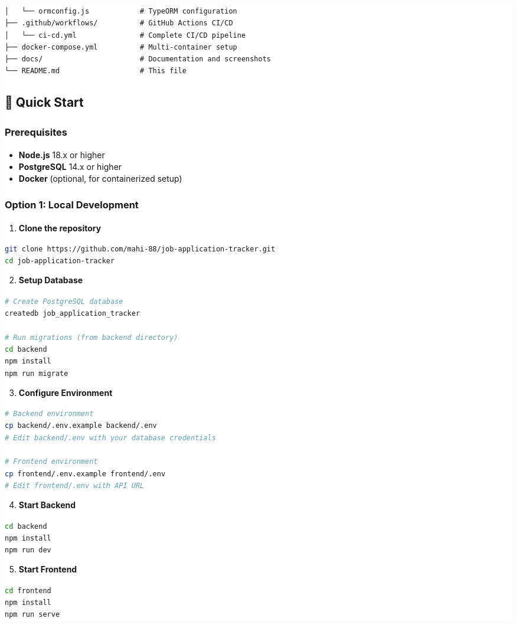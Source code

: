 ```
│   └── ormconfig.js            # TypeORM configuration
├── .github/workflows/          # GitHub Actions CI/CD
│   └── ci-cd.yml               # Complete CI/CD pipeline
├── docker-compose.yml          # Multi-container setup
├── docs/                       # Documentation and screenshots
└── README.md                   # This file
```

## 🚀 Quick Start

### Prerequisites
- **Node.js** 18.x or higher
- **PostgreSQL** 14.x or higher
- **Docker** (optional, for containerized setup)

### Option 1: Local Development

1. **Clone the repository**
```bash
git clone https://github.com/mahi-88/job-application-tracker.git
cd job-application-tracker
```

2. **Setup Database**
```bash
# Create PostgreSQL database
createdb job_application_tracker

# Run migrations (from backend directory)
cd backend
npm install
npm run migrate
```

3. **Configure Environment**
```bash
# Backend environment
cp backend/.env.example backend/.env
# Edit backend/.env with your database credentials

# Frontend environment
cp frontend/.env.example frontend/.env
# Edit frontend/.env with API URL
```

4. **Start Backend**
```bash
cd backend
npm install
npm run dev
```

5. **Start Frontend**
```bash
cd frontend
npm install
npm run serve
```
